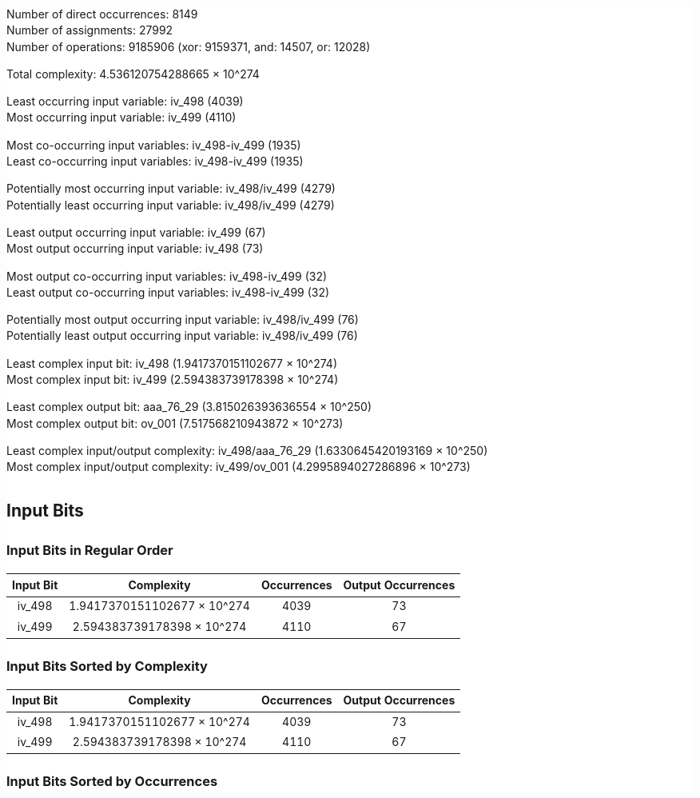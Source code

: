 Number of direct occurrences: 8149  
Number of assignments: 27992  
Number of operations: 9185906
(xor: 9159371,
and: 14507,
or: 12028)

Total complexity: 4.536120754288665 × 10^274

Least occurring input variable: iv_498 (4039)  
Most occurring input variable: iv_499 (4110)

Most co-occurring input variables: iv_498-iv_499 (1935)  
Least co-occurring input variables: iv_498-iv_499 (1935)

Potentially most occurring input variable: iv_498/iv_499 (4279)  
Potentially least occurring input variable: iv_498/iv_499 (4279)

Least output occurring input variable: iv_499 (67)  
Most output occurring input variable: iv_498 (73)

Most output co-occurring input variables: iv_498-iv_499 (32)  
Least output co-occurring input variables: iv_498-iv_499 (32)

Potentially most output occurring input variable: iv_498/iv_499 (76)  
Potentially least output occurring input variable: iv_498/iv_499 (76)

Least complex input bit: iv_498 (1.9417370151102677 × 10^274)  
Most complex input bit: iv_499 (2.594383739178398 × 10^274)

Least complex output bit: aaa_76_29 (3.815026393636554 × 10^250)  
Most complex output bit: ov_001 (7.517568210943872 × 10^273)

Least complex input/output complexity: iv_498/aaa_76_29 (1.6330645420193169 × 10^250)  
Most complex input/output complexity: iv_499/ov_001 (4.2995894027286896 × 10^273)

## Input Bits

### Input Bits in Regular Order

| Input Bit | Complexity | Occurrences | Output Occurrences |
|:---------:|:----------:|:-----------:|:------------------:|
| iv_498 | 1.9417370151102677 × 10^274 | 4039 | 73 |
| iv_499 | 2.594383739178398 × 10^274 | 4110 | 67 |

### Input Bits Sorted by Complexity

| Input Bit | Complexity | Occurrences | Output Occurrences |
|:---------:|:----------:|:-----------:|:------------------:|
| iv_498 | 1.9417370151102677 × 10^274 | 4039 | 73 |
| iv_499 | 2.594383739178398 × 10^274 | 4110 | 67 |

### Input Bits Sorted by Occurrences
